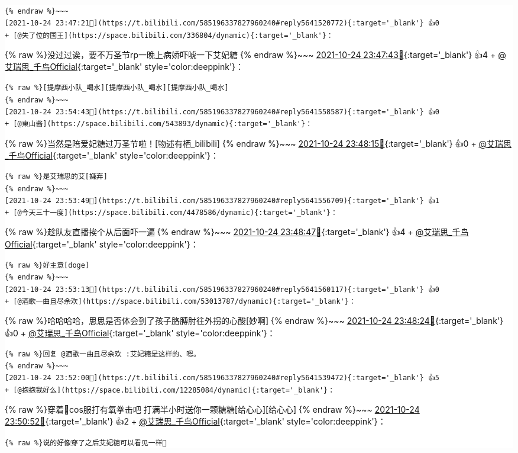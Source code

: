 ~~~
{% endraw %}~~~
[2021-10-24 23:47:21🔗](https://t.bilibili.com/585196337827960240#reply5641520772){:target='_blank'} 👍0
+ [@失了位的国王](https://space.bilibili.com/336804/dynamic){:target='_blank'}：
~~~
{% raw %}没过过诶，要不万圣节rp一晚上病娇吓唬一下艾妃糖
{% endraw %}~~~
[2021-10-24 23:47:43🔗](https://t.bilibili.com/585196337827960240#reply5641519072){:target='_blank'} 👍4
    + [@艾瑞思_千鸟Official](https://space.bilibili.com/1090010845/dynamic){:target='_blank' style='color:deeppink'}：
~~~
{% raw %}[提摩西小队_喝水][提摩西小队_喝水][提摩西小队_喝水]
{% endraw %}~~~
[2021-10-24 23:54:43🔗](https://t.bilibili.com/585196337827960240#reply5641558587){:target='_blank'} 👍0
+ [@東山酱](https://space.bilibili.com/543893/dynamic){:target='_blank'}：
~~~
{% raw %}当然是陪爱妃糖过万圣节啦！[物述有栖_bilibili]
{% endraw %}~~~
[2021-10-24 23:48:15🔗](https://t.bilibili.com/585196337827960240#reply5641522483){:target='_blank'} 👍0
    + [@艾瑞思_千鸟Official](https://space.bilibili.com/1090010845/dynamic){:target='_blank' style='color:deeppink'}：
~~~
{% raw %}是艾瑞思的艾[嫌弃]
{% endraw %}~~~
[2021-10-24 23:53:49🔗](https://t.bilibili.com/585196337827960240#reply5641556709){:target='_blank'} 👍1
+ [@今天三十一度](https://space.bilibili.com/4478586/dynamic){:target='_blank'}：
~~~
{% raw %}趁队友直播挨个从后面吓一遍
{% endraw %}~~~
[2021-10-24 23:48:47🔗](https://t.bilibili.com/585196337827960240#reply5641523502){:target='_blank'} 👍4
    + [@艾瑞思_千鸟Official](https://space.bilibili.com/1090010845/dynamic){:target='_blank' style='color:deeppink'}：
~~~
{% raw %}好主意[doge]
{% endraw %}~~~
[2021-10-24 23:53:13🔗](https://t.bilibili.com/585196337827960240#reply5641560117){:target='_blank'} 👍0
+ [@酒歌一曲且尽余欢](https://space.bilibili.com/53013787/dynamic){:target='_blank'}：
~~~
{% raw %}哈哈哈哈，思思是否体会到了孩子胳膊肘往外拐的心酸[妙啊]
{% endraw %}~~~
[2021-10-24 23:48:24🔗](https://t.bilibili.com/585196337827960240#reply5641530418){:target='_blank'} 👍0
    + [@艾瑞思_千鸟Official](https://space.bilibili.com/1090010845/dynamic){:target='_blank' style='color:deeppink'}：
~~~
{% raw %}回复 @酒歌一曲且尽余欢 :艾妃糖是这样的、嗯。
{% endraw %}~~~
[2021-10-24 23:52:00🔗](https://t.bilibili.com/585196337827960240#reply5641539472){:target='_blank'} 👍5
+ [@抱抱我好么](https://space.bilibili.com/12285084/dynamic){:target='_blank'}：
~~~
{% raw %}穿着👻cos服打有氧拳击吧 打满半小时送你一颗糖糖[给心心][给心心]
{% endraw %}~~~
[2021-10-24 23:50:52🔗](https://t.bilibili.com/585196337827960240#reply5641540582){:target='_blank'} 👍2
    + [@艾瑞思_千鸟Official](https://space.bilibili.com/1090010845/dynamic){:target='_blank' style='color:deeppink'}：
~~~
{% raw %}说的好像穿了之后艾妃糖可以看见一样👀
~~~